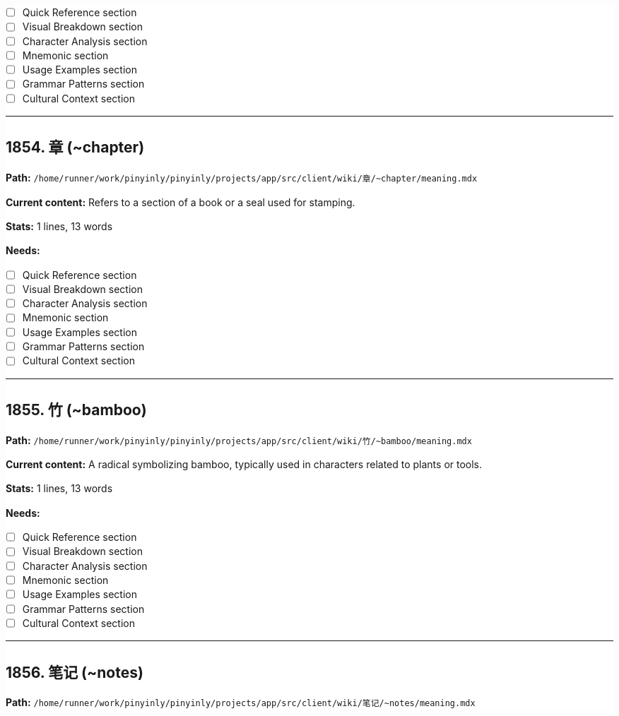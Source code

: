 - [ ] Quick Reference section
- [ ] Visual Breakdown section
- [ ] Character Analysis section
- [ ] Mnemonic section
- [ ] Usage Examples section
- [ ] Grammar Patterns section
- [ ] Cultural Context section

---

## 1854. 章 (~chapter)

**Path:** `/home/runner/work/pinyinly/pinyinly/projects/app/src/client/wiki/章/~chapter/meaning.mdx`

**Current content:** Refers to a section of a book or a seal used for stamping.

**Stats:** 1 lines, 13 words

**Needs:**

- [ ] Quick Reference section
- [ ] Visual Breakdown section
- [ ] Character Analysis section
- [ ] Mnemonic section
- [ ] Usage Examples section
- [ ] Grammar Patterns section
- [ ] Cultural Context section

---

## 1855. 竹 (~bamboo)

**Path:** `/home/runner/work/pinyinly/pinyinly/projects/app/src/client/wiki/竹/~bamboo/meaning.mdx`

**Current content:** A radical symbolizing bamboo, typically used in characters related to plants or
tools.

**Stats:** 1 lines, 13 words

**Needs:**

- [ ] Quick Reference section
- [ ] Visual Breakdown section
- [ ] Character Analysis section
- [ ] Mnemonic section
- [ ] Usage Examples section
- [ ] Grammar Patterns section
- [ ] Cultural Context section

---

## 1856. 笔记 (~notes)

**Path:** `/home/runner/work/pinyinly/pinyinly/projects/app/src/client/wiki/笔记/~notes/meaning.mdx`
